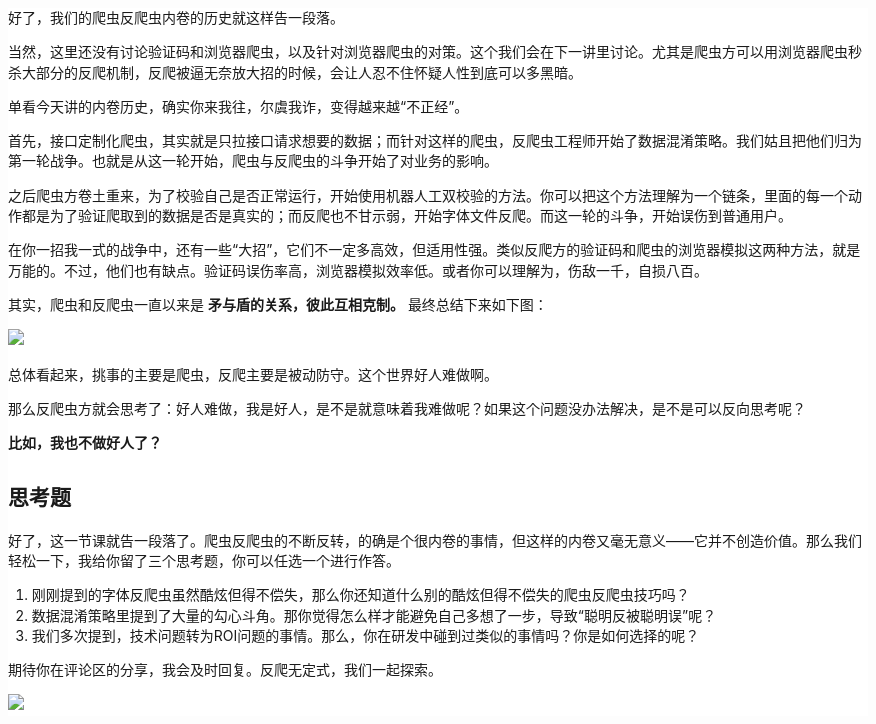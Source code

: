 好了，我们的爬虫反爬虫内卷的历史就这样告一段落。

当然，这里还没有讨论验证码和浏览器爬虫，以及针对浏览器爬虫的对策。这个我们会在下一讲里讨论。尤其是爬虫方可以用浏览器爬虫秒杀大部分的反爬机制，反爬被逼无奈放大招的时候，会让人忍不住怀疑人性到底可以多黑暗。

单看今天讲的内卷历史，确实你来我往，尔虞我诈，变得越来越“不正经”。

首先，接口定制化爬虫，其实就是只拉接口请求想要的数据；而针对这样的爬虫，反爬虫工程师开始了数据混淆策略。我们姑且把他们归为第一轮战争。也就是从这一轮开始，爬虫与反爬虫的斗争开始了对业务的影响。

之后爬虫方卷土重来，为了校验自己是否正常运行，开始使用机器人工双校验的方法。你可以把这个方法理解为一个链条，里面的每一个动作都是为了验证爬取到的数据是否是真实的；而反爬也不甘示弱，开始字体文件反爬。而这一轮的斗争，开始误伤到普通用户。

在你一招我一式的战争中，还有一些“大招”，它们不一定多高效，但适用性强。类似反爬方的验证码和爬虫的浏览器模拟这两种方法，就是万能的。不过，他们也有缺点。验证码误伤率高，浏览器模拟效率低。或者你可以理解为，伤敌一千，自损八百。

其实，爬虫和反爬虫一直以来是 **矛与盾的关系，彼此互相克制。** 最终总结下来如下图：

![](https://static001.geekbang.org/resource/image/cb/de/cbae6003a496d422ea28c9b56a032fde.jpg?wh=1920x1023)

总体看起来，挑事的主要是爬虫，反爬主要是被动防守。这个世界好人难做啊。

那么反爬虫方就会思考了：好人难做，我是好人，是不是就意味着我难做呢？如果这个问题没办法解决，是不是可以反向思考呢？

**比如，我也不做好人了？**

## 思考题

好了，这一节课就告一段落了。爬虫反爬虫的不断反转，的确是个很内卷的事情，但这样的内卷又毫无意义——它并不创造价值。那么我们轻松一下，我给你留了三个思考题，你可以任选一个进行作答。

1. 刚刚提到的字体反爬虫虽然酷炫但得不偿失，那么你还知道什么别的酷炫但得不偿失的爬虫反爬虫技巧吗？
2. 数据混淆策略里提到了大量的勾心斗角。那你觉得怎么样才能避免自己多想了一步，导致“聪明反被聪明误”呢？
3. 我们多次提到，技术问题转为ROI问题的事情。那么，你在研发中碰到过类似的事情吗？你是如何选择的呢？

期待你在评论区的分享，我会及时回复。反爬无定式，我们一起探索。

![](https://static001.geekbang.org/resource/image/d0/57/d0b7650df9db0bac3024984b62838b57.jpg?wh=1500x1615)